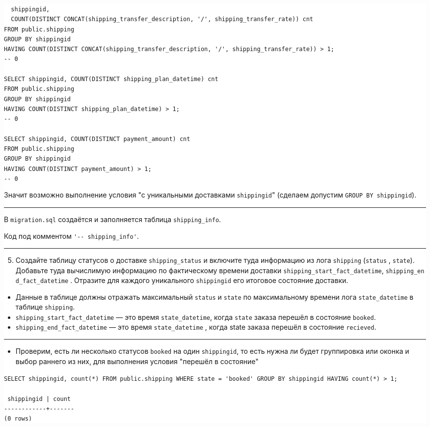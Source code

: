 ```
  shippingid,
  COUNT(DISTINCT CONCAT(shipping_transfer_description, '/', shipping_transfer_rate)) cnt
FROM public.shipping
GROUP BY shippingid
HAVING COUNT(DISTINCT CONCAT(shipping_transfer_description, '/', shipping_transfer_rate)) > 1;
-- 0

SELECT shippingid, COUNT(DISTINCT shipping_plan_datetime) cnt
FROM public.shipping
GROUP BY shippingid
HAVING COUNT(DISTINCT shipping_plan_datetime) > 1;
-- 0

SELECT shippingid, COUNT(DISTINCT payment_amount) cnt
FROM public.shipping
GROUP BY shippingid
HAVING COUNT(DISTINCT payment_amount) > 1;
-- 0
```

Значит возможно выполнение условия "с уникальными доставками `shippingid`"
(сделаем допустим `GROUP BY shippingid`).

---

В `migration.sql` создаётся и заполняется таблица `shipping_info`.

Код под комментом `'-- shipping_info'`.

---

5. Создайте таблицу статусов о доставке `shipping_status` и включите туда информацию из лога `shipping` (`status` , `state`). Добавьте туда вычислимую информацию по фактическому времени доставки `shipping_start_fact_datetime`, `shipping_end_fact_datetime` . Отразите для каждого уникального `shippingid` его итоговое состояние доставки.

- Данные в таблице должны отражать максимальный `status` и `state` по максимальному времени лога `state_datetime` в таблице `shipping`.
- `shipping_start_fact_datetime` — это время `state_datetime`, когда `state` заказа перешёл в состояние `booked`.
- `shipping_end_fact_datetime` — это время `state_datetime` , когда state заказа перешёл в состояние `recieved`.

---

- Проверим, есть ли несколько статусов `booked` на один `shippingid`, то есть нужна ли будет группировка или оконка и выбор раннего из них, для выполнения условия "перешёл в состояние"

```
SELECT shippingid, count(*) FROM public.shipping WHERE state = 'booked' GROUP BY shippingid HAVING count(*) > 1;

 shippingid | count 
------------+-------
(0 rows)
```

